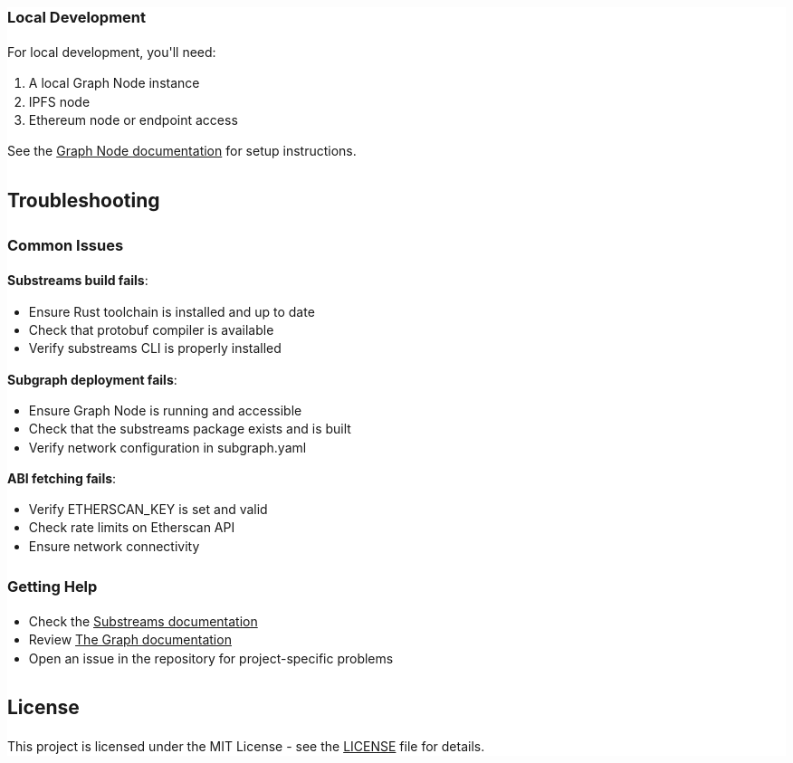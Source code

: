 ### Local Development

For local development, you'll need:
1. A local Graph Node instance
2. IPFS node
3. Ethereum node or endpoint access

See the [Graph Node documentation](https://github.com/graphprotocol/graph-node) for setup instructions.

## Troubleshooting

### Common Issues

**Substreams build fails**:
- Ensure Rust toolchain is installed and up to date
- Check that protobuf compiler is available
- Verify substreams CLI is properly installed

**Subgraph deployment fails**:
- Ensure Graph Node is running and accessible
- Check that the substreams package exists and is built
- Verify network configuration in subgraph.yaml

**ABI fetching fails**:
- Verify ETHERSCAN_KEY is set and valid
- Check rate limits on Etherscan API
- Ensure network connectivity

### Getting Help

- Check the [Substreams documentation](https://substreams.streamingfast.io/)
- Review [The Graph documentation](https://thegraph.com/docs/)
- Open an issue in the repository for project-specific problems

## License

This project is licensed under the MIT License - see the [LICENSE](../LICENSE) file for details.
